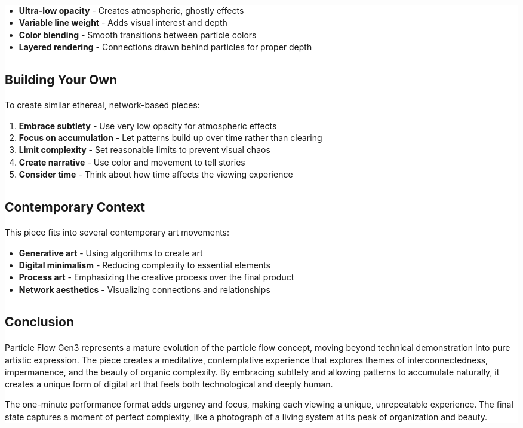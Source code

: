 - **Ultra-low opacity** - Creates atmospheric, ghostly effects
- **Variable line weight** - Adds visual interest and depth
- **Color blending** - Smooth transitions between particle colors
- **Layered rendering** - Connections drawn behind particles for proper depth

## Building Your Own

To create similar ethereal, network-based pieces:

1. **Embrace subtlety** - Use very low opacity for atmospheric effects
2. **Focus on accumulation** - Let patterns build up over time rather than clearing
3. **Limit complexity** - Set reasonable limits to prevent visual chaos
4. **Create narrative** - Use color and movement to tell stories
5. **Consider time** - Think about how time affects the viewing experience

## Contemporary Context

This piece fits into several contemporary art movements:

- **Generative art** - Using algorithms to create art
- **Digital minimalism** - Reducing complexity to essential elements
- **Process art** - Emphasizing the creative process over the final product
- **Network aesthetics** - Visualizing connections and relationships

## Conclusion

Particle Flow Gen3 represents a mature evolution of the particle flow concept, moving beyond technical demonstration into pure artistic expression. The piece creates a meditative, contemplative experience that explores themes of interconnectedness, impermanence, and the beauty of organic complexity. By embracing subtlety and allowing patterns to accumulate naturally, it creates a unique form of digital art that feels both technological and deeply human.

The one-minute performance format adds urgency and focus, making each viewing a unique, unrepeatable experience. The final state captures a moment of perfect complexity, like a photograph of a living system at its peak of organization and beauty. 